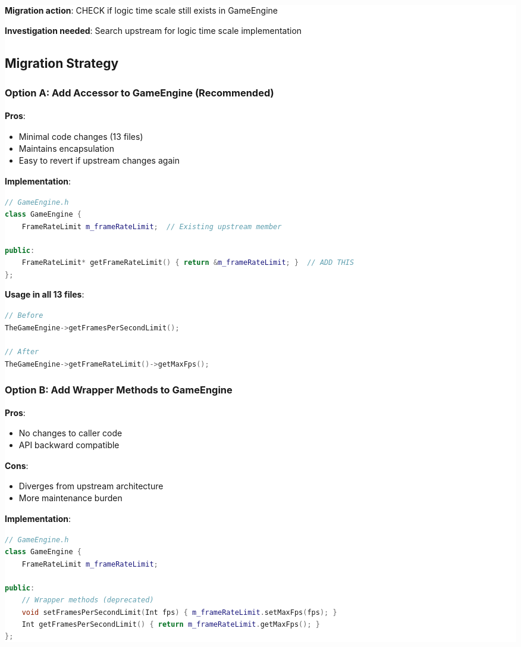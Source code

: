 **Migration action**: CHECK if logic time scale still exists in GameEngine

**Investigation needed**: Search upstream for logic time scale implementation

## Migration Strategy

### Option A: Add Accessor to GameEngine (Recommended)

**Pros**:
- Minimal code changes (13 files)
- Maintains encapsulation
- Easy to revert if upstream changes again

**Implementation**:
```cpp
// GameEngine.h
class GameEngine {
    FrameRateLimit m_frameRateLimit;  // Existing upstream member
    
public:
    FrameRateLimit* getFrameRateLimit() { return &m_frameRateLimit; }  // ADD THIS
};
```

**Usage in all 13 files**:
```cpp
// Before
TheGameEngine->getFramesPerSecondLimit();

// After
TheGameEngine->getFrameRateLimit()->getMaxFps();
```

### Option B: Add Wrapper Methods to GameEngine

**Pros**:
- No changes to caller code
- API backward compatible

**Cons**:
- Diverges from upstream architecture
- More maintenance burden

**Implementation**:
```cpp
// GameEngine.h
class GameEngine {
    FrameRateLimit m_frameRateLimit;
    
public:
    // Wrapper methods (deprecated)
    void setFramesPerSecondLimit(Int fps) { m_frameRateLimit.setMaxFps(fps); }
    Int getFramesPerSecondLimit() { return m_frameRateLimit.getMaxFps(); }
};
```
